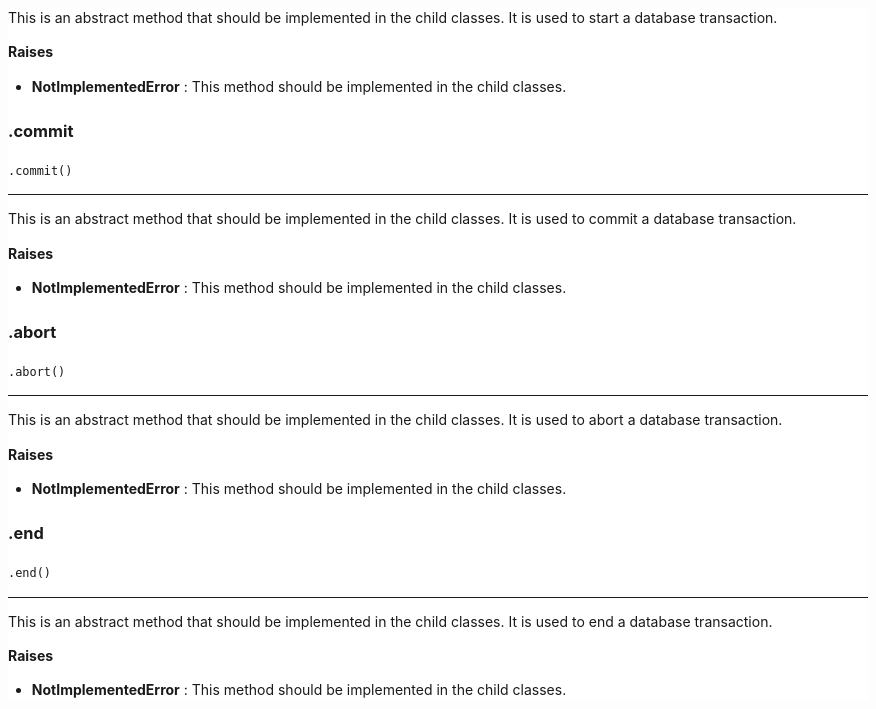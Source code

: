 This is an abstract method that should be implemented in the child classes. It is used to
start a database transaction.


**Raises**

* **NotImplementedError**  : This method should be implemented in the child classes.


### .commit
```python
.commit()
```

---
This is an abstract method that should be implemented in the child classes. It is used to
commit a database transaction.


**Raises**

* **NotImplementedError**  : This method should be implemented in the child classes.


### .abort
```python
.abort()
```

---
This is an abstract method that should be implemented in the child classes. It is used to
abort a database transaction.


**Raises**

* **NotImplementedError**  : This method should be implemented in the child classes.


### .end
```python
.end()
```

---
This is an abstract method that should be implemented in the child classes. It is used to
end a database transaction.


**Raises**

* **NotImplementedError**  : This method should be implemented in the child classes.

